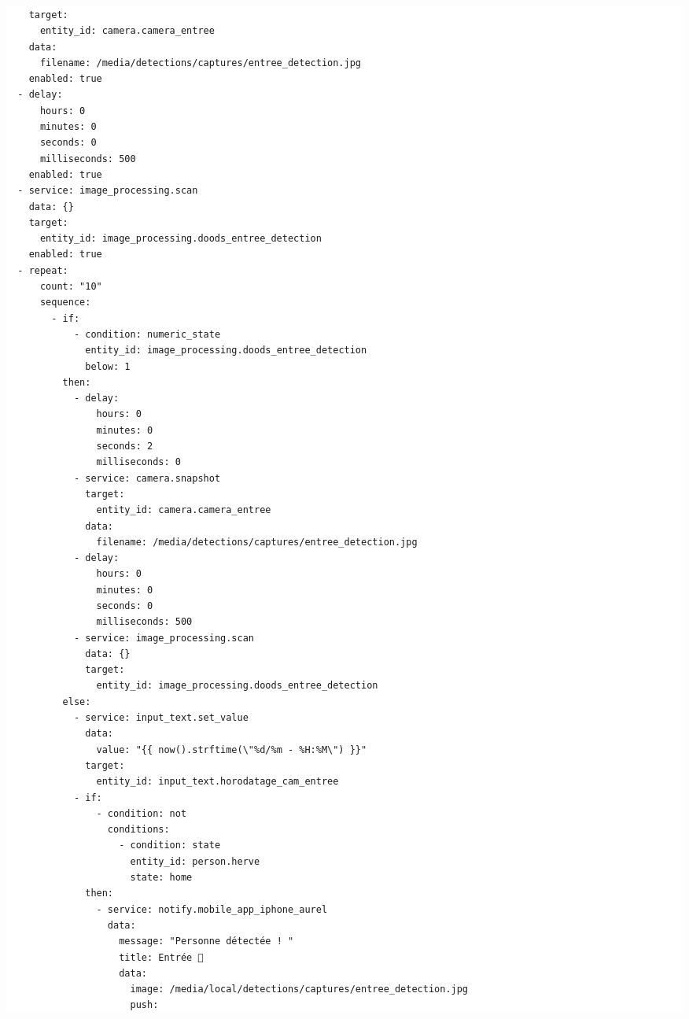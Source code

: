 ```
    target:
      entity_id: camera.camera_entree
    data:
      filename: /media/detections/captures/entree_detection.jpg
    enabled: true
  - delay:
      hours: 0
      minutes: 0
      seconds: 0
      milliseconds: 500
    enabled: true
  - service: image_processing.scan
    data: {}
    target:
      entity_id: image_processing.doods_entree_detection
    enabled: true
  - repeat:
      count: "10"
      sequence:
        - if:
            - condition: numeric_state
              entity_id: image_processing.doods_entree_detection
              below: 1
          then:
            - delay:
                hours: 0
                minutes: 0
                seconds: 2
                milliseconds: 0
            - service: camera.snapshot
              target:
                entity_id: camera.camera_entree
              data:
                filename: /media/detections/captures/entree_detection.jpg
            - delay:
                hours: 0
                minutes: 0
                seconds: 0
                milliseconds: 500
            - service: image_processing.scan
              data: {}
              target:
                entity_id: image_processing.doods_entree_detection
          else:
            - service: input_text.set_value
              data:
                value: "{{ now().strftime(\"%d/%m - %H:%M\") }}"
              target:
                entity_id: input_text.horodatage_cam_entree
            - if:
                - condition: not
                  conditions:
                    - condition: state
                      entity_id: person.herve
                      state: home
              then:
                - service: notify.mobile_app_iphone_aurel
                  data:
                    message: "Personne détectée ! "
                    title: Entrée 📸
                    data:
                      image: /media/local/detections/captures/entree_detection.jpg
                      push:
```